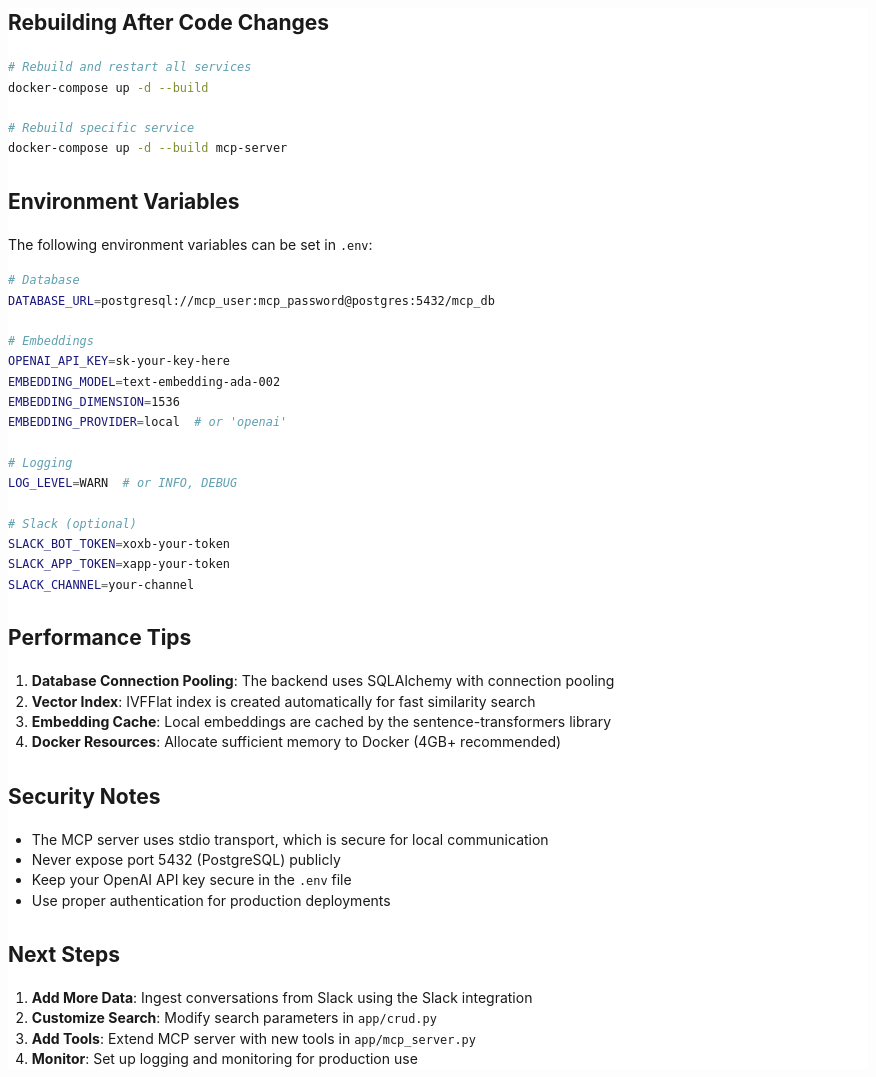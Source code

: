 ## Rebuilding After Code Changes

```bash
# Rebuild and restart all services
docker-compose up -d --build

# Rebuild specific service
docker-compose up -d --build mcp-server
```

## Environment Variables

The following environment variables can be set in `.env`:

```bash
# Database
DATABASE_URL=postgresql://mcp_user:mcp_password@postgres:5432/mcp_db

# Embeddings
OPENAI_API_KEY=sk-your-key-here
EMBEDDING_MODEL=text-embedding-ada-002
EMBEDDING_DIMENSION=1536
EMBEDDING_PROVIDER=local  # or 'openai'

# Logging
LOG_LEVEL=WARN  # or INFO, DEBUG

# Slack (optional)
SLACK_BOT_TOKEN=xoxb-your-token
SLACK_APP_TOKEN=xapp-your-token
SLACK_CHANNEL=your-channel
```

## Performance Tips

1. **Database Connection Pooling**: The backend uses SQLAlchemy with connection pooling
2. **Vector Index**: IVFFlat index is created automatically for fast similarity search
3. **Embedding Cache**: Local embeddings are cached by the sentence-transformers library
4. **Docker Resources**: Allocate sufficient memory to Docker (4GB+ recommended)

## Security Notes

- The MCP server uses stdio transport, which is secure for local communication
- Never expose port 5432 (PostgreSQL) publicly
- Keep your OpenAI API key secure in the `.env` file
- Use proper authentication for production deployments

## Next Steps

1. **Add More Data**: Ingest conversations from Slack using the Slack integration
2. **Customize Search**: Modify search parameters in `app/crud.py`
3. **Add Tools**: Extend MCP server with new tools in `app/mcp_server.py`
4. **Monitor**: Set up logging and monitoring for production use
